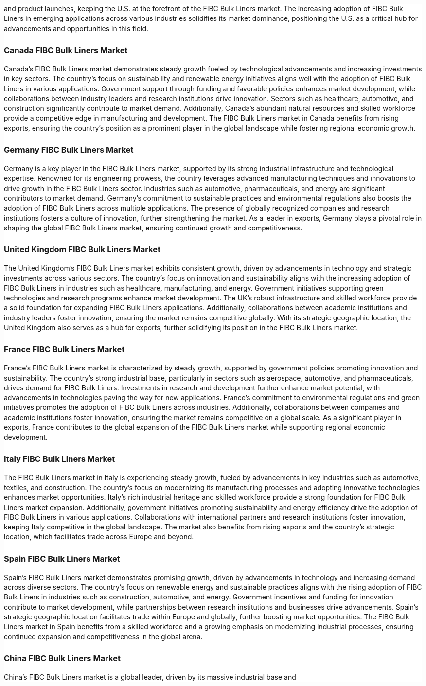 and product launches, keeping the U.S. at the forefront of the FIBC Bulk Liners market. The increasing adoption of FIBC Bulk Liners in emerging applications across various industries solidifies its market dominance, positioning the U.S. as a critical hub for advancements and opportunities in this field.</p><h3>Canada FIBC Bulk Liners Market</h3><p>Canada&rsquo;s FIBC Bulk Liners market demonstrates steady growth fueled by technological advancements and increasing investments in key sectors. The country&rsquo;s focus on sustainability and renewable energy initiatives aligns well with the adoption of FIBC Bulk Liners in various applications. Government support through funding and favorable policies enhances market development, while collaborations between industry leaders and research institutions drive innovation. Sectors such as healthcare, automotive, and construction significantly contribute to market demand. Additionally, Canada&rsquo;s abundant natural resources and skilled workforce provide a competitive edge in manufacturing and development. The FIBC Bulk Liners market in Canada benefits from rising exports, ensuring the country&rsquo;s position as a prominent player in the global landscape while fostering regional economic growth.</p><h3>Germany FIBC Bulk Liners Market</h3><p>Germany is a key player in the FIBC Bulk Liners market, supported by its strong industrial infrastructure and technological expertise. Renowned for its engineering prowess, the country leverages advanced manufacturing techniques and innovations to drive growth in the FIBC Bulk Liners sector. Industries such as automotive, pharmaceuticals, and energy are significant contributors to market demand. Germany&rsquo;s commitment to sustainable practices and environmental regulations also boosts the adoption of FIBC Bulk Liners across multiple applications. The presence of globally recognized companies and research institutions fosters a culture of innovation, further strengthening the market. As a leader in exports, Germany plays a pivotal role in shaping the global FIBC Bulk Liners market, ensuring continued growth and competitiveness.</p><h3>United Kingdom FIBC Bulk Liners Market</h3><p>The United Kingdom&rsquo;s FIBC Bulk Liners market exhibits consistent growth, driven by advancements in technology and strategic investments across various sectors. The country&rsquo;s focus on innovation and sustainability aligns with the increasing adoption of FIBC Bulk Liners in industries such as healthcare, manufacturing, and energy. Government initiatives supporting green technologies and research programs enhance market development. The UK&rsquo;s robust infrastructure and skilled workforce provide a solid foundation for expanding FIBC Bulk Liners applications. Additionally, collaborations between academic institutions and industry leaders foster innovation, ensuring the market remains competitive globally. With its strategic geographic location, the United Kingdom also serves as a hub for exports, further solidifying its position in the FIBC Bulk Liners market.</p><h3>France FIBC Bulk Liners Market</h3><p>France&rsquo;s FIBC Bulk Liners market is characterized by steady growth, supported by government policies promoting innovation and sustainability. The country&rsquo;s strong industrial base, particularly in sectors such as aerospace, automotive, and pharmaceuticals, drives demand for FIBC Bulk Liners. Investments in research and development further enhance market potential, with advancements in technologies paving the way for new applications. France&rsquo;s commitment to environmental regulations and green initiatives promotes the adoption of FIBC Bulk Liners across industries. Additionally, collaborations between companies and academic institutions foster innovation, ensuring the market remains competitive on a global scale. As a significant player in exports, France contributes to the global expansion of the FIBC Bulk Liners market while supporting regional economic development.</p><h3>Italy FIBC Bulk Liners Market</h3><p>The FIBC Bulk Liners market in Italy is experiencing steady growth, fueled by advancements in key industries such as automotive, textiles, and construction. The country&rsquo;s focus on modernizing its manufacturing processes and adopting innovative technologies enhances market opportunities. Italy&rsquo;s rich industrial heritage and skilled workforce provide a strong foundation for FIBC Bulk Liners market expansion. Additionally, government initiatives promoting sustainability and energy efficiency drive the adoption of FIBC Bulk Liners in various applications. Collaborations with international partners and research institutions foster innovation, keeping Italy competitive in the global landscape. The market also benefits from rising exports and the country&rsquo;s strategic location, which facilitates trade across Europe and beyond.</p><h3>Spain FIBC Bulk Liners Market</h3><p>Spain&rsquo;s FIBC Bulk Liners market demonstrates promising growth, driven by advancements in technology and increasing demand across diverse sectors. The country&rsquo;s focus on renewable energy and sustainable practices aligns with the rising adoption of FIBC Bulk Liners in industries such as construction, automotive, and energy. Government incentives and funding for innovation contribute to market development, while partnerships between research institutions and businesses drive advancements. Spain&rsquo;s strategic geographic location facilitates trade within Europe and globally, further boosting market opportunities. The FIBC Bulk Liners market in Spain benefits from a skilled workforce and a growing emphasis on modernizing industrial processes, ensuring continued expansion and competitiveness in the global arena.</p><h3>China FIBC Bulk Liners Market</h3><p>China&rsquo;s FIBC Bulk Liners market is a global leader, driven by its massive industrial base and